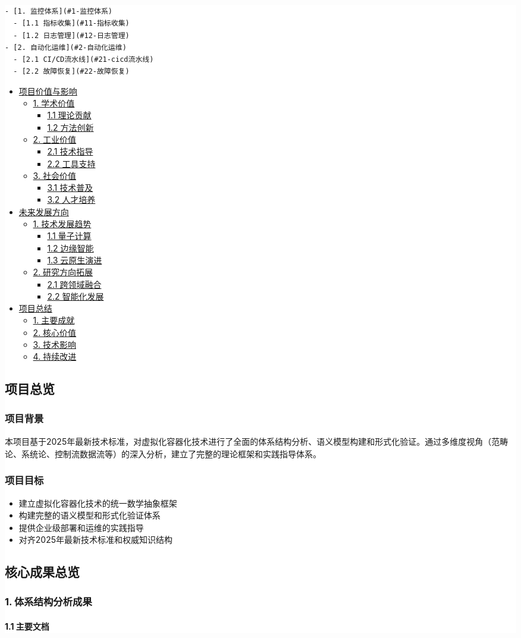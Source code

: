     - [1. 监控体系](#1-监控体系)
      - [1.1 指标收集](#11-指标收集)
      - [1.2 日志管理](#12-日志管理)
    - [2. 自动化运维](#2-自动化运维)
      - [2.1 CI/CD流水线](#21-cicd流水线)
      - [2.2 故障恢复](#22-故障恢复)
  - [项目价值与影响](#项目价值与影响)
    - [1. 学术价值](#1-学术价值)
      - [1.1 理论贡献](#11-理论贡献)
      - [1.2 方法创新](#12-方法创新)
    - [2. 工业价值](#2-工业价值)
      - [2.1 技术指导](#21-技术指导)
      - [2.2 工具支持](#22-工具支持)
    - [3. 社会价值](#3-社会价值)
      - [3.1 技术普及](#31-技术普及)
      - [3.2 人才培养](#32-人才培养)
  - [未来发展方向](#未来发展方向)
    - [1. 技术发展趋势](#1-技术发展趋势)
      - [1.1 量子计算](#11-量子计算)
      - [1.2 边缘智能](#12-边缘智能)
      - [1.3 云原生演进](#13-云原生演进)
    - [2. 研究方向拓展](#2-研究方向拓展)
      - [2.1 跨领域融合](#21-跨领域融合)
      - [2.2 智能化发展](#22-智能化发展)
  - [项目总结](#项目总结)
    - [1. 主要成就](#1-主要成就)
    - [2. 核心价值](#2-核心价值)
    - [3. 技术影响](#3-技术影响)
    - [4. 持续改进](#4-持续改进)

## 项目总览

### 项目背景

本项目基于2025年最新技术标准，对虚拟化容器化技术进行了全面的体系结构分析、语义模型构建和形式化验证。通过多维度视角（范畴论、系统论、控制流数据流等）的深入分析，建立了完整的理论框架和实践指导体系。

### 项目目标

- 建立虚拟化容器化技术的统一数学抽象框架
- 构建完整的语义模型和形式化验证体系
- 提供企业级部署和运维的实践指导
- 对齐2025年最新技术标准和权威知识结构

## 核心成果总览

### 1. 体系结构分析成果

#### 1.1 主要文档
